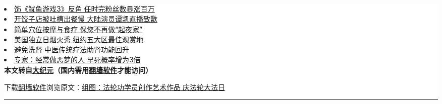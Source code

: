 <li><a href="https://github.com/1992513/djy/blob/master/gb/25/7/3/n14544299.md#1">饰《鱿鱼游戏3》反角 任时完粉丝数暴涨百万</a></li>
<li><a href="https://github.com/1992513/djy/blob/master/gb/25/7/4/n14544989.md#1">开饺子店被吐槽出餐慢 大陆演员谭凯直播致歉</a></li>
<li><a href="https://github.com/1992513/djy/blob/master/gb/25/6/27/n14539807.md#1">简单穴位按摩与食疗 保您不再做“起夜家”</a></li>
<li><a href="https://github.com/1992513/djy/blob/master/gb/25/7/2/n14543550.md#1">美国独立日烟火秀 纽约五大区最佳观赏地</a></li>
<li><a href="https://github.com/1992513/djy/blob/master/gb/25/7/1/n14542256.md#1">避免洗肾 中医传统疗法助肾功能回升</a></li>
<li><a href="https://github.com/1992513/djy/blob/master/gb/25/7/3/n14543926.md#1">专家：经常做恶梦的人 早死概率增为3倍</a></li>
<strong>本文转自<a href="https://www.epochtimes.com">大纪元</a>（国内需用<a href="https://github.com/1992513/www/blob/master/README.md#8">翻墙软件</a>才能访问）</strong><p>下载<a href="https://github.com/1992513/www/blob/master/README.md#8">翻墙软件</a>浏览原文：<a href="https://www.epochtimes.com/gb/23/6/5/n14010466.htm">组图：法轮功学员创作艺术作品 庆法轮大法日</a></p><hr>